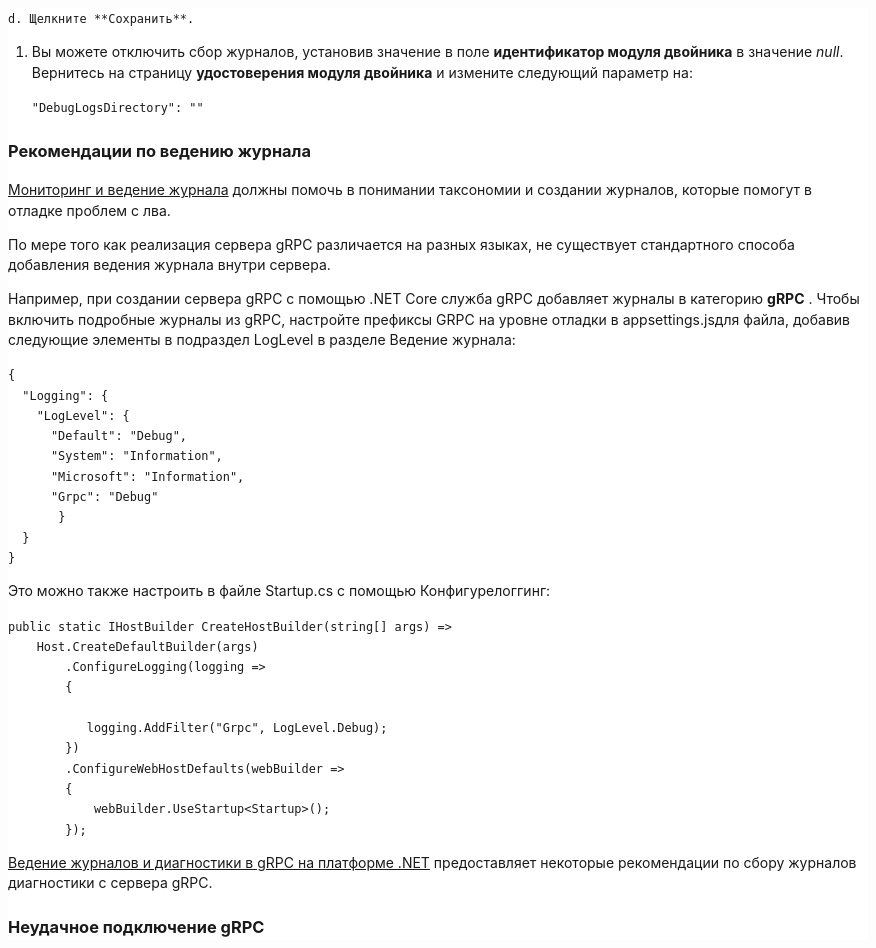     d. Щелкните **Сохранить**.


1. Вы можете отключить сбор журналов, установив значение в поле **идентификатор модуля двойника** в значение *null*. Вернитесь на страницу **удостоверения модуля двойника** и измените следующий параметр на:

    `"DebugLogsDirectory": ""`

### <a name="best-practices-around-logging"></a>Рекомендации по ведению журнала

[Мониторинг и ведение журнала](monitoring-logging.md) должны помочь в понимании таксономии и создании журналов, которые помогут в отладке проблем с лва. 

По мере того как реализация сервера gRPC различается на разных языках, не существует стандартного способа добавления ведения журнала внутри сервера.  

Например, при создании сервера gRPC с помощью .NET Core служба gRPC добавляет журналы в категорию **gRPC** . Чтобы включить подробные журналы из gRPC, настройте префиксы GRPC на уровне отладки в appsettings.jsдля файла, добавив следующие элементы в подраздел LogLevel в разделе Ведение журнала: 

```
{ 
  "Logging": { 
    "LogLevel": { 
      "Default": "Debug", 
      "System": "Information", 
      "Microsoft": "Information", 
      "Grpc": "Debug" 
       } 
  } 
} 
``` 

Это можно также настроить в файле Startup.cs с помощью Конфигурелоггинг: 

```
public static IHostBuilder CreateHostBuilder(string[] args) => 
    Host.CreateDefaultBuilder(args) 
        .ConfigureLogging(logging => 
        { 

           logging.AddFilter("Grpc", LogLevel.Debug); 
        }) 
        .ConfigureWebHostDefaults(webBuilder => 
        { 
            webBuilder.UseStartup<Startup>(); 
        }); 

``` 

[Ведение журналов и диагностики в gRPC на платформе .NET](/aspnet/core/grpc/diagnostics?preserve-view=true&view=aspnetcore-3.1) предоставляет некоторые рекомендации по сбору журналов диагностики с сервера gRPC. 

### <a name="a-failed-grpc-connection"></a>Неудачное подключение gRPC 
